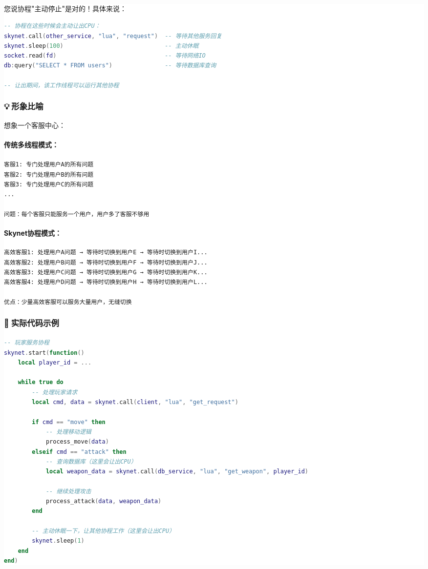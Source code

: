 您说协程"主动停止"是对的！具体来说：

```lua
-- 协程在这些时候会主动让出CPU：
skynet.call(other_service, "lua", "request")  -- 等待其他服务回复
skynet.sleep(100)                             -- 主动休眠
socket.read(fd)                               -- 等待网络IO
db:query("SELECT * FROM users")               -- 等待数据库查询

-- 让出期间，该工作线程可以运行其他协程
```

### 💡 **形象比喻**

想象一个客服中心：

#### 传统多线程模式：
```
客服1: 专门处理用户A的所有问题
客服2: 专门处理用户B的所有问题  
客服3: 专门处理用户C的所有问题
...

问题：每个客服只能服务一个用户，用户多了客服不够用
```

#### Skynet协程模式：
```
高效客服1: 处理用户A问题 → 等待时切换到用户E → 等待时切换到用户I...
高效客服2: 处理用户B问题 → 等待时切换到用户F → 等待时切换到用户J...
高效客服3: 处理用户C问题 → 等待时切换到用户G → 等待时切换到用户K...
高效客服4: 处理用户D问题 → 等待时切换到用户H → 等待时切换到用户L...

优点：少量高效客服可以服务大量用户，无缝切换
```

### 🚀 **实际代码示例**

```lua
-- 玩家服务协程
skynet.start(function()
    local player_id = ...
    
    while true do
        -- 处理玩家请求
        local cmd, data = skynet.call(client, "lua", "get_request")
        
        if cmd == "move" then
            -- 处理移动逻辑
            process_move(data)
        elseif cmd == "attack" then
            -- 查询数据库（这里会让出CPU）
            local weapon_data = skynet.call(db_service, "lua", "get_weapon", player_id)
            
            -- 继续处理攻击
            process_attack(data, weapon_data)
        end
        
        -- 主动休眠一下，让其他协程工作（这里会让出CPU）
        skynet.sleep(1)
    end
end)
```
